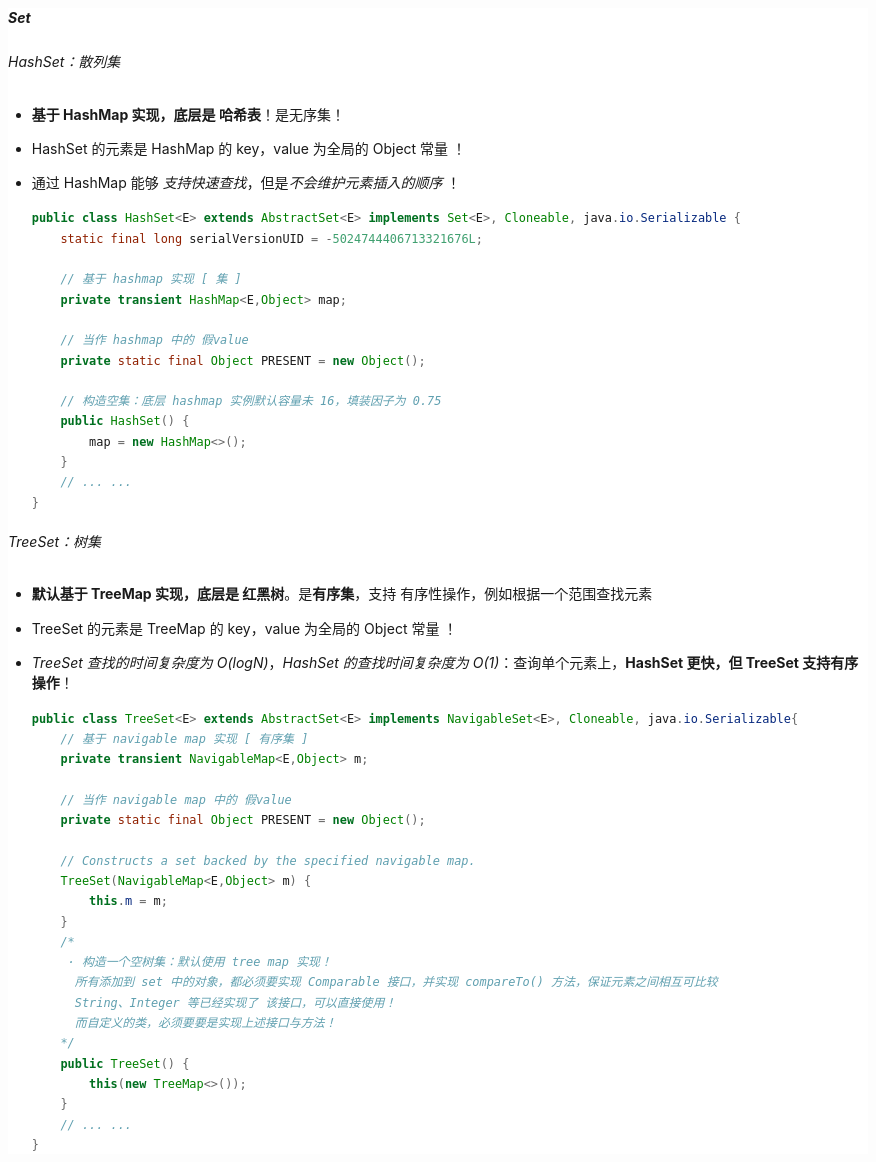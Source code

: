 ##### *Set*

###### HashSet：散列集

+ **基于 HashMap 实现，底层是 哈希表**！是无序集！

+ HashSet 的元素是 HashMap 的 key，value 为全局的 Object 常量 ！

+ 通过 HashMap 能够 *支持快速查找*，但是*不会维护元素插入的顺序* ！

  ```java
  public class HashSet<E> extends AbstractSet<E> implements Set<E>, Cloneable, java.io.Serializable {
      static final long serialVersionUID = -5024744406713321676L;

      // 基于 hashmap 实现 [ 集 ]
      private transient HashMap<E,Object> map;

      // 当作 hashmap 中的 假value
      private static final Object PRESENT = new Object();

      // 构造空集：底层 hashmap 实例默认容量未 16，填装因子为 0.75
      public HashSet() {
          map = new HashMap<>();
      }
      // ... ...
  }
  ```


###### TreeSet：树集

+ **默认基于 TreeMap 实现，底层是 红黑树**。是**有序集**，支持 有序性操作，例如根据一个范围查找元素

+ TreeSet 的元素是 TreeMap 的 key，value 为全局的 Object 常量 ！

+ *TreeSet 查找的时间复杂度为 O(logN)*，*HashSet 的查找时间复杂度为 O(1)*：查询单个元素上，**HashSet 更快，但 TreeSet 支持有序操作**！

  ```java
  public class TreeSet<E> extends AbstractSet<E> implements NavigableSet<E>, Cloneable, java.io.Serializable{
      // 基于 navigable map 实现 [ 有序集 ]
      private transient NavigableMap<E,Object> m;

      // 当作 navigable map 中的 假value
      private static final Object PRESENT = new Object();

      // Constructs a set backed by the specified navigable map.
      TreeSet(NavigableMap<E,Object> m) {
          this.m = m;
      }
      /*
       · 构造一个空树集：默认使用 tree map 实现！
       	所有添加到 set 中的对象，都必须要实现 Comparable 接口，并实现 compareTo() 方法，保证元素之间相互可比较
       	String、Integer 等已经实现了 该接口，可以直接使用！
       	而自定义的类，必须要要是实现上述接口与方法！
      */
      public TreeSet() {
          this(new TreeMap<>());
      }
      // ... ...
  }
  ```
